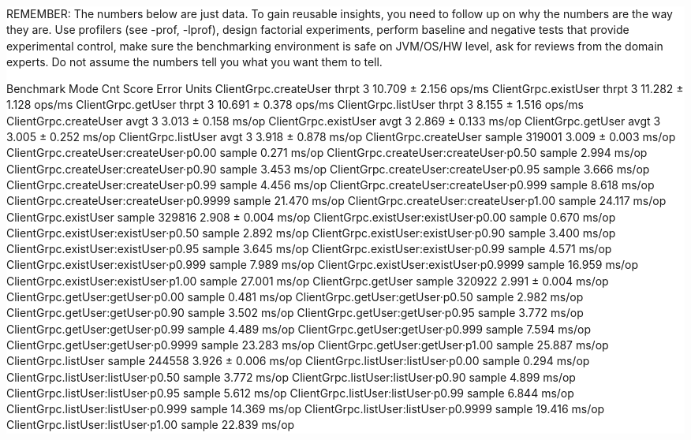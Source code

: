 REMEMBER: The numbers below are just data. To gain reusable insights, you need to follow up on
why the numbers are the way they are. Use profilers (see -prof, -lprof), design factorial
experiments, perform baseline and negative tests that provide experimental control, make sure
the benchmarking environment is safe on JVM/OS/HW level, ask for reviews from the domain experts.
Do not assume the numbers tell you what you want them to tell.

Benchmark                                   Mode     Cnt   Score   Error   Units
ClientGrpc.createUser                      thrpt       3  10.709 ± 2.156  ops/ms
ClientGrpc.existUser                       thrpt       3  11.282 ± 1.128  ops/ms
ClientGrpc.getUser                         thrpt       3  10.691 ± 0.378  ops/ms
ClientGrpc.listUser                        thrpt       3   8.155 ± 1.516  ops/ms
ClientGrpc.createUser                       avgt       3   3.013 ± 0.158   ms/op
ClientGrpc.existUser                        avgt       3   2.869 ± 0.133   ms/op
ClientGrpc.getUser                          avgt       3   3.005 ± 0.252   ms/op
ClientGrpc.listUser                         avgt       3   3.918 ± 0.878   ms/op
ClientGrpc.createUser                     sample  319001   3.009 ± 0.003   ms/op
ClientGrpc.createUser:createUser·p0.00    sample           0.271           ms/op
ClientGrpc.createUser:createUser·p0.50    sample           2.994           ms/op
ClientGrpc.createUser:createUser·p0.90    sample           3.453           ms/op
ClientGrpc.createUser:createUser·p0.95    sample           3.666           ms/op
ClientGrpc.createUser:createUser·p0.99    sample           4.456           ms/op
ClientGrpc.createUser:createUser·p0.999   sample           8.618           ms/op
ClientGrpc.createUser:createUser·p0.9999  sample          21.470           ms/op
ClientGrpc.createUser:createUser·p1.00    sample          24.117           ms/op
ClientGrpc.existUser                      sample  329816   2.908 ± 0.004   ms/op
ClientGrpc.existUser:existUser·p0.00      sample           0.670           ms/op
ClientGrpc.existUser:existUser·p0.50      sample           2.892           ms/op
ClientGrpc.existUser:existUser·p0.90      sample           3.400           ms/op
ClientGrpc.existUser:existUser·p0.95      sample           3.645           ms/op
ClientGrpc.existUser:existUser·p0.99      sample           4.571           ms/op
ClientGrpc.existUser:existUser·p0.999     sample           7.989           ms/op
ClientGrpc.existUser:existUser·p0.9999    sample          16.959           ms/op
ClientGrpc.existUser:existUser·p1.00      sample          27.001           ms/op
ClientGrpc.getUser                        sample  320922   2.991 ± 0.004   ms/op
ClientGrpc.getUser:getUser·p0.00          sample           0.481           ms/op
ClientGrpc.getUser:getUser·p0.50          sample           2.982           ms/op
ClientGrpc.getUser:getUser·p0.90          sample           3.502           ms/op
ClientGrpc.getUser:getUser·p0.95          sample           3.772           ms/op
ClientGrpc.getUser:getUser·p0.99          sample           4.489           ms/op
ClientGrpc.getUser:getUser·p0.999         sample           7.594           ms/op
ClientGrpc.getUser:getUser·p0.9999        sample          23.283           ms/op
ClientGrpc.getUser:getUser·p1.00          sample          25.887           ms/op
ClientGrpc.listUser                       sample  244558   3.926 ± 0.006   ms/op
ClientGrpc.listUser:listUser·p0.00        sample           0.294           ms/op
ClientGrpc.listUser:listUser·p0.50        sample           3.772           ms/op
ClientGrpc.listUser:listUser·p0.90        sample           4.899           ms/op
ClientGrpc.listUser:listUser·p0.95        sample           5.612           ms/op
ClientGrpc.listUser:listUser·p0.99        sample           6.844           ms/op
ClientGrpc.listUser:listUser·p0.999       sample          14.369           ms/op
ClientGrpc.listUser:listUser·p0.9999      sample          19.416           ms/op
ClientGrpc.listUser:listUser·p1.00        sample          22.839           ms/op
